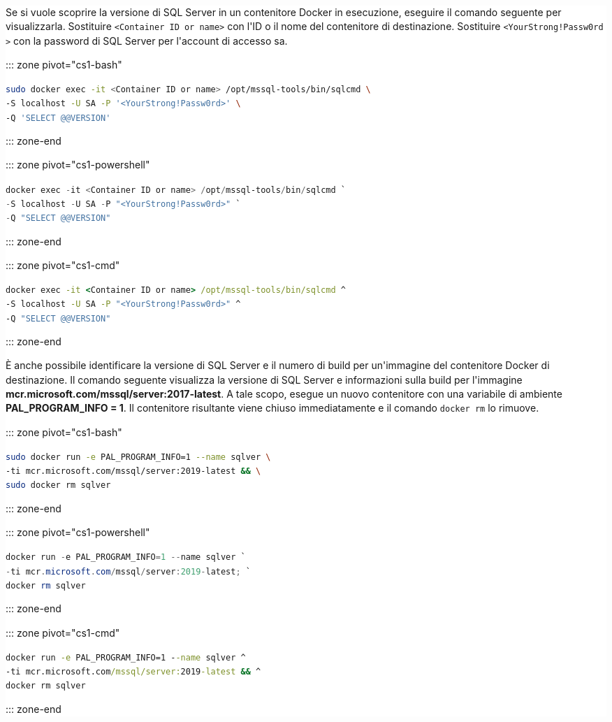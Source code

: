 Se si vuole scoprire la versione di SQL Server in un contenitore Docker in esecuzione, eseguire il comando seguente per visualizzarla. Sostituire `<Container ID or name>` con l'ID o il nome del contenitore di destinazione. Sostituire `<YourStrong!Passw0rd>` con la password di SQL Server per l'account di accesso sa.

::: zone pivot="cs1-bash"
```bash
sudo docker exec -it <Container ID or name> /opt/mssql-tools/bin/sqlcmd \
-S localhost -U SA -P '<YourStrong!Passw0rd>' \
-Q 'SELECT @@VERSION'
```
::: zone-end

::: zone pivot="cs1-powershell"
```PowerShell
docker exec -it <Container ID or name> /opt/mssql-tools/bin/sqlcmd `
-S localhost -U SA -P "<YourStrong!Passw0rd>" `
-Q "SELECT @@VERSION"
```
::: zone-end

::: zone pivot="cs1-cmd"
```cmd
docker exec -it <Container ID or name> /opt/mssql-tools/bin/sqlcmd ^
-S localhost -U SA -P "<YourStrong!Passw0rd>" ^
-Q "SELECT @@VERSION"
```
::: zone-end

È anche possibile identificare la versione di SQL Server e il numero di build per un'immagine del contenitore Docker di destinazione. Il comando seguente visualizza la versione di SQL Server e informazioni sulla build per l'immagine **mcr.microsoft.com/mssql/server:2017-latest**. A tale scopo, esegue un nuovo contenitore con una variabile di ambiente **PAL_PROGRAM_INFO = 1**. Il contenitore risultante viene chiuso immediatamente e il comando `docker rm` lo rimuove.

::: zone pivot="cs1-bash"
```bash
sudo docker run -e PAL_PROGRAM_INFO=1 --name sqlver \
-ti mcr.microsoft.com/mssql/server:2019-latest && \
sudo docker rm sqlver
```
::: zone-end

::: zone pivot="cs1-powershell"
```PowerShell
docker run -e PAL_PROGRAM_INFO=1 --name sqlver `
-ti mcr.microsoft.com/mssql/server:2019-latest; `
docker rm sqlver
```
::: zone-end

::: zone pivot="cs1-cmd"
```cmd
docker run -e PAL_PROGRAM_INFO=1 --name sqlver ^
-ti mcr.microsoft.com/mssql/server:2019-latest && ^
docker rm sqlver
```
::: zone-end
